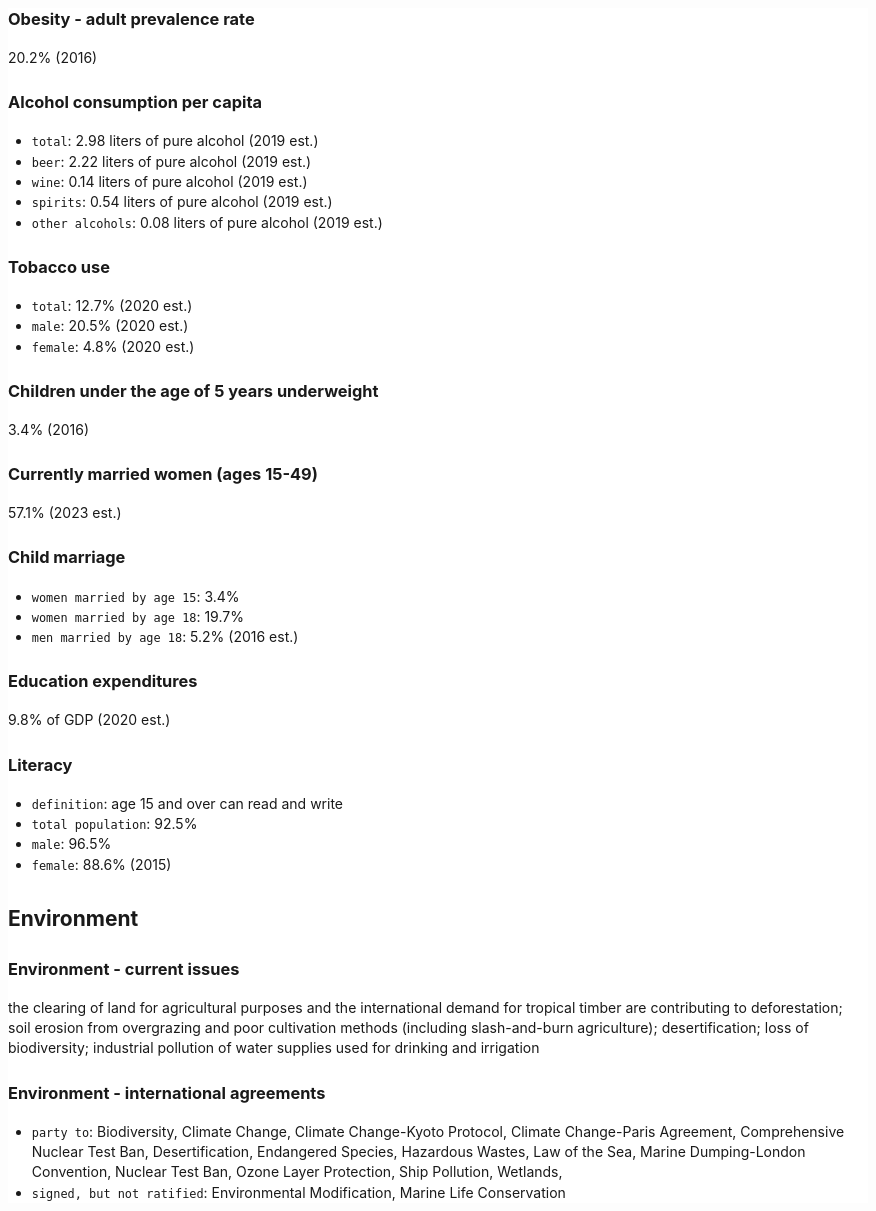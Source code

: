 ### Obesity - adult prevalence rate
20.2% (2016)

### Alcohol consumption per capita
- `total`: 2.98 liters of pure alcohol (2019 est.)
- `beer`: 2.22 liters of pure alcohol (2019 est.)
- `wine`: 0.14 liters of pure alcohol (2019 est.)
- `spirits`: 0.54 liters of pure alcohol (2019 est.)
- `other alcohols`: 0.08 liters of pure alcohol (2019 est.)

### Tobacco use
- `total`: 12.7% (2020 est.)
- `male`: 20.5% (2020 est.)
- `female`: 4.8% (2020 est.)

### Children under the age of 5 years underweight
3.4% (2016)

### Currently married women (ages 15-49)
57.1% (2023 est.)

### Child marriage
- `women married by age 15`: 3.4%
- `women married by age 18`: 19.7%
- `men married by age 18`: 5.2% (2016 est.)

### Education expenditures
9.8% of GDP (2020 est.)

### Literacy
- `definition`: age 15 and over can read and write
- `total population`: 92.5%
- `male`: 96.5%
- `female`: 88.6% (2015)

## Environment

### Environment - current issues
the clearing of land for agricultural purposes and the international demand for tropical timber are contributing to deforestation; soil erosion from overgrazing and poor cultivation methods (including slash-and-burn agriculture); desertification; loss of biodiversity; industrial pollution of water supplies used for drinking and irrigation

### Environment - international agreements
- `party to`: Biodiversity, Climate Change, Climate Change-Kyoto Protocol, Climate Change-Paris Agreement, Comprehensive Nuclear Test Ban, Desertification, Endangered Species, Hazardous Wastes, Law of the Sea, Marine Dumping-London Convention, Nuclear Test Ban, Ozone Layer Protection, Ship Pollution, Wetlands,
- `signed, but not ratified`: Environmental Modification, Marine Life Conservation
